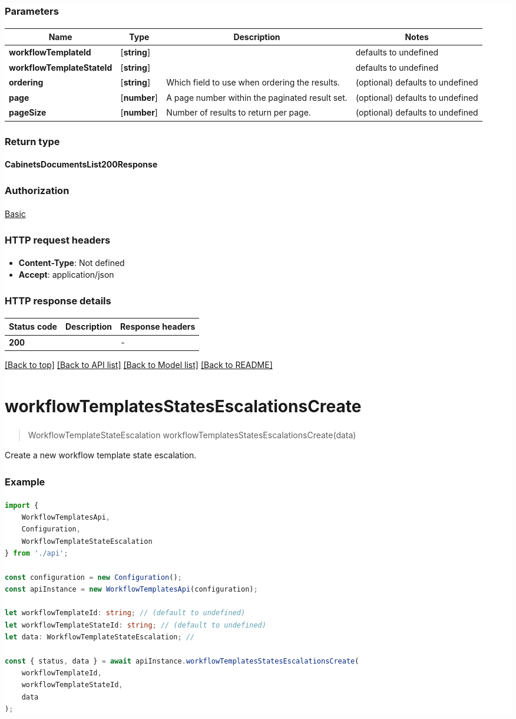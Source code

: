 ### Parameters

|Name | Type | Description  | Notes|
|------------- | ------------- | ------------- | -------------|
| **workflowTemplateId** | [**string**] |  | defaults to undefined|
| **workflowTemplateStateId** | [**string**] |  | defaults to undefined|
| **ordering** | [**string**] | Which field to use when ordering the results. | (optional) defaults to undefined|
| **page** | [**number**] | A page number within the paginated result set. | (optional) defaults to undefined|
| **pageSize** | [**number**] | Number of results to return per page. | (optional) defaults to undefined|


### Return type

**CabinetsDocumentsList200Response**

### Authorization

[Basic](../README.md#Basic)

### HTTP request headers

 - **Content-Type**: Not defined
 - **Accept**: application/json


### HTTP response details
| Status code | Description | Response headers |
|-------------|-------------|------------------|
|**200** |  |  -  |

[[Back to top]](#) [[Back to API list]](../README.md#documentation-for-api-endpoints) [[Back to Model list]](../README.md#documentation-for-models) [[Back to README]](../README.md)

# **workflowTemplatesStatesEscalationsCreate**
> WorkflowTemplateStateEscalation workflowTemplatesStatesEscalationsCreate(data)

Create a new workflow template state escalation.

### Example

```typescript
import {
    WorkflowTemplatesApi,
    Configuration,
    WorkflowTemplateStateEscalation
} from './api';

const configuration = new Configuration();
const apiInstance = new WorkflowTemplatesApi(configuration);

let workflowTemplateId: string; // (default to undefined)
let workflowTemplateStateId: string; // (default to undefined)
let data: WorkflowTemplateStateEscalation; //

const { status, data } = await apiInstance.workflowTemplatesStatesEscalationsCreate(
    workflowTemplateId,
    workflowTemplateStateId,
    data
);
```

